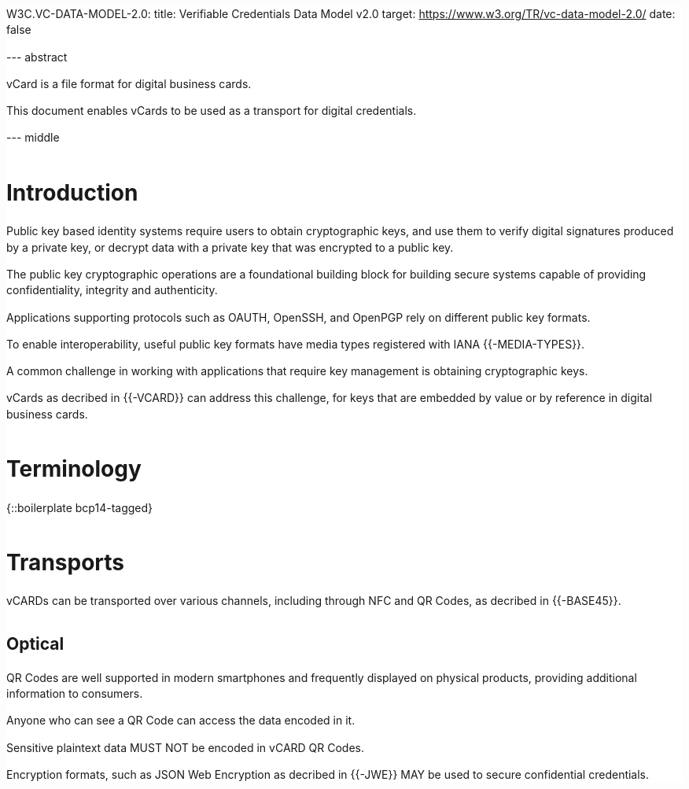   W3C.VC-DATA-MODEL-2.0:
    title: Verifiable Credentials Data Model v2.0
    target: https://www.w3.org/TR/vc-data-model-2.0/
    date: false

--- abstract

vCard is a file format for digital business cards.

This document enables vCards to be used as a transport for digital credentials.

--- middle

# Introduction

Public key based identity systems require users to obtain cryptographic keys, and use them to verify digital signatures produced by a private key, or decrypt data with a private key that was encrypted to a public key.

The public key cryptographic operations are a foundational building block for building secure systems capable of providing confidentiality, integrity and authenticity.

Applications supporting protocols such as OAUTH, OpenSSH, and OpenPGP rely on different public key formats.

To enable interoperability, useful public key formats have media types registered with IANA {{-MEDIA-TYPES}}.

A common challenge in working with applications that require key management is obtaining cryptographic keys.

vCards as decribed in {{-VCARD}} can address this challenge, for keys that are embedded by value or by reference in digital business cards.

# Terminology

{::boilerplate bcp14-tagged}

# Transports

vCARDs can be transported over various channels, including through NFC and QR Codes, as decribed in {{-BASE45}}.

## Optical

QR Codes are well supported in modern smartphones and frequently displayed on physical products, providing additional information to consumers.

Anyone who can see a QR Code can access the data encoded in it.

Sensitive plaintext data MUST NOT be encoded in vCARD QR Codes.

Encryption formats, such as JSON Web Encryption as decribed in {{-JWE}} MAY be used to secure confidential credentials.
